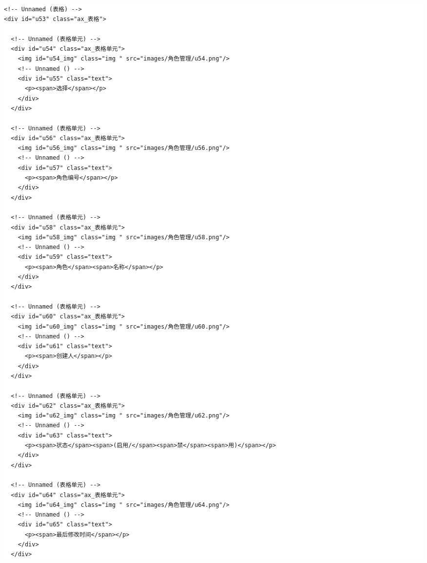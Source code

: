     <!-- Unnamed (表格) -->
    <div id="u53" class="ax_表格">

      <!-- Unnamed (表格单元) -->
      <div id="u54" class="ax_表格单元">
        <img id="u54_img" class="img " src="images/角色管理/u54.png"/>
        <!-- Unnamed () -->
        <div id="u55" class="text">
          <p><span>选择</span></p>
        </div>
      </div>

      <!-- Unnamed (表格单元) -->
      <div id="u56" class="ax_表格单元">
        <img id="u56_img" class="img " src="images/角色管理/u56.png"/>
        <!-- Unnamed () -->
        <div id="u57" class="text">
          <p><span>角色编号</span></p>
        </div>
      </div>

      <!-- Unnamed (表格单元) -->
      <div id="u58" class="ax_表格单元">
        <img id="u58_img" class="img " src="images/角色管理/u58.png"/>
        <!-- Unnamed () -->
        <div id="u59" class="text">
          <p><span>角色</span><span>名称</span></p>
        </div>
      </div>

      <!-- Unnamed (表格单元) -->
      <div id="u60" class="ax_表格单元">
        <img id="u60_img" class="img " src="images/角色管理/u60.png"/>
        <!-- Unnamed () -->
        <div id="u61" class="text">
          <p><span>创建人</span></p>
        </div>
      </div>

      <!-- Unnamed (表格单元) -->
      <div id="u62" class="ax_表格单元">
        <img id="u62_img" class="img " src="images/角色管理/u62.png"/>
        <!-- Unnamed () -->
        <div id="u63" class="text">
          <p><span>状态</span><span>(启用/</span><span>禁</span><span>用)</span></p>
        </div>
      </div>

      <!-- Unnamed (表格单元) -->
      <div id="u64" class="ax_表格单元">
        <img id="u64_img" class="img " src="images/角色管理/u64.png"/>
        <!-- Unnamed () -->
        <div id="u65" class="text">
          <p><span>最后修改时间</span></p>
        </div>
      </div>
